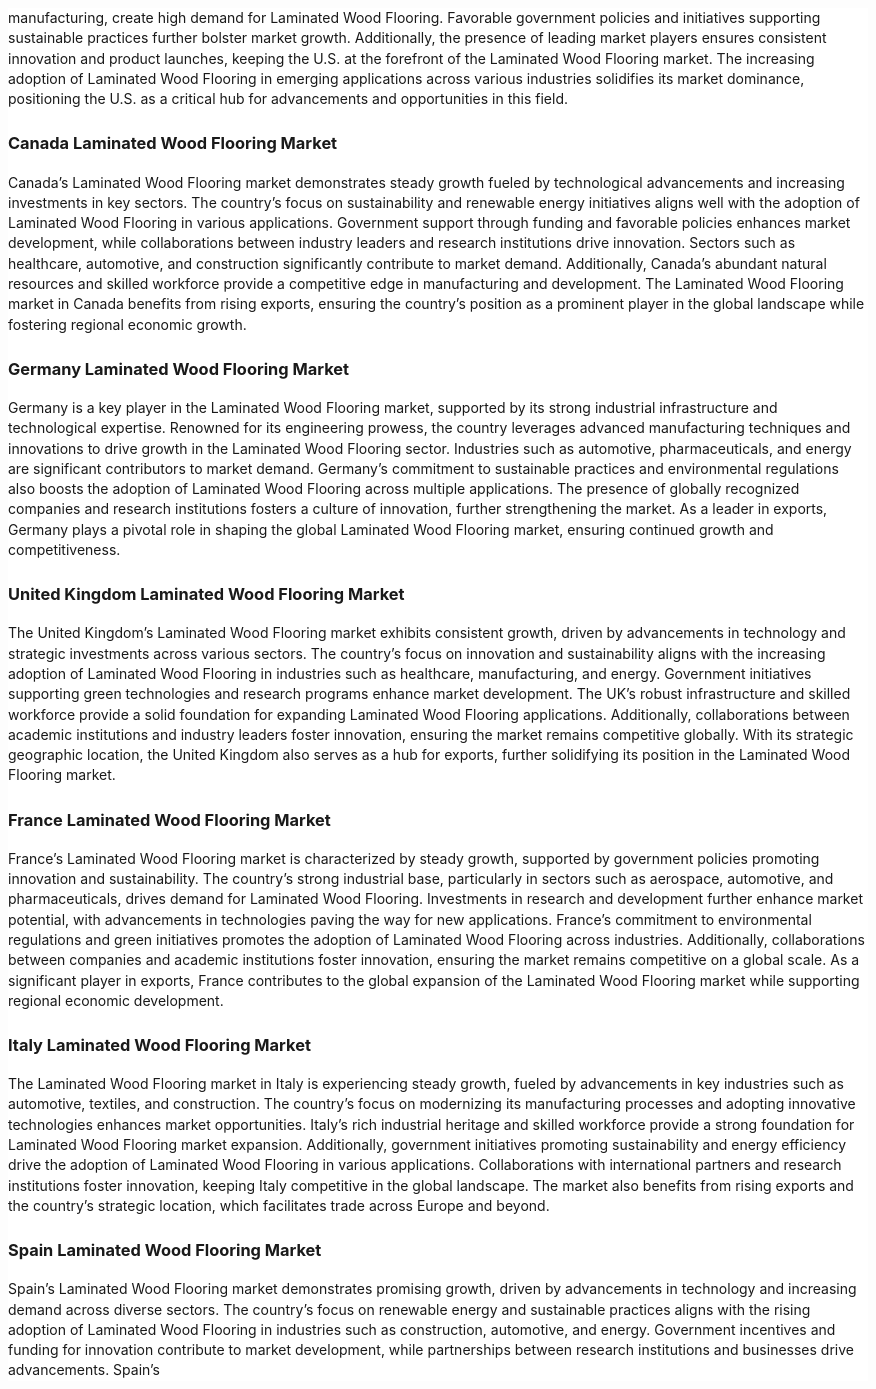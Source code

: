 manufacturing, create high demand for Laminated Wood Flooring. Favorable government policies and initiatives supporting sustainable practices further bolster market growth. Additionally, the presence of leading market players ensures consistent innovation and product launches, keeping the U.S. at the forefront of the Laminated Wood Flooring market. The increasing adoption of Laminated Wood Flooring in emerging applications across various industries solidifies its market dominance, positioning the U.S. as a critical hub for advancements and opportunities in this field.</p><h3>Canada Laminated Wood Flooring Market</h3><p>Canada&rsquo;s Laminated Wood Flooring market demonstrates steady growth fueled by technological advancements and increasing investments in key sectors. The country&rsquo;s focus on sustainability and renewable energy initiatives aligns well with the adoption of Laminated Wood Flooring in various applications. Government support through funding and favorable policies enhances market development, while collaborations between industry leaders and research institutions drive innovation. Sectors such as healthcare, automotive, and construction significantly contribute to market demand. Additionally, Canada&rsquo;s abundant natural resources and skilled workforce provide a competitive edge in manufacturing and development. The Laminated Wood Flooring market in Canada benefits from rising exports, ensuring the country&rsquo;s position as a prominent player in the global landscape while fostering regional economic growth.</p><h3>Germany Laminated Wood Flooring Market</h3><p>Germany is a key player in the Laminated Wood Flooring market, supported by its strong industrial infrastructure and technological expertise. Renowned for its engineering prowess, the country leverages advanced manufacturing techniques and innovations to drive growth in the Laminated Wood Flooring sector. Industries such as automotive, pharmaceuticals, and energy are significant contributors to market demand. Germany&rsquo;s commitment to sustainable practices and environmental regulations also boosts the adoption of Laminated Wood Flooring across multiple applications. The presence of globally recognized companies and research institutions fosters a culture of innovation, further strengthening the market. As a leader in exports, Germany plays a pivotal role in shaping the global Laminated Wood Flooring market, ensuring continued growth and competitiveness.</p><h3>United Kingdom Laminated Wood Flooring Market</h3><p>The United Kingdom&rsquo;s Laminated Wood Flooring market exhibits consistent growth, driven by advancements in technology and strategic investments across various sectors. The country&rsquo;s focus on innovation and sustainability aligns with the increasing adoption of Laminated Wood Flooring in industries such as healthcare, manufacturing, and energy. Government initiatives supporting green technologies and research programs enhance market development. The UK&rsquo;s robust infrastructure and skilled workforce provide a solid foundation for expanding Laminated Wood Flooring applications. Additionally, collaborations between academic institutions and industry leaders foster innovation, ensuring the market remains competitive globally. With its strategic geographic location, the United Kingdom also serves as a hub for exports, further solidifying its position in the Laminated Wood Flooring market.</p><h3>France Laminated Wood Flooring Market</h3><p>France&rsquo;s Laminated Wood Flooring market is characterized by steady growth, supported by government policies promoting innovation and sustainability. The country&rsquo;s strong industrial base, particularly in sectors such as aerospace, automotive, and pharmaceuticals, drives demand for Laminated Wood Flooring. Investments in research and development further enhance market potential, with advancements in technologies paving the way for new applications. France&rsquo;s commitment to environmental regulations and green initiatives promotes the adoption of Laminated Wood Flooring across industries. Additionally, collaborations between companies and academic institutions foster innovation, ensuring the market remains competitive on a global scale. As a significant player in exports, France contributes to the global expansion of the Laminated Wood Flooring market while supporting regional economic development.</p><h3>Italy Laminated Wood Flooring Market</h3><p>The Laminated Wood Flooring market in Italy is experiencing steady growth, fueled by advancements in key industries such as automotive, textiles, and construction. The country&rsquo;s focus on modernizing its manufacturing processes and adopting innovative technologies enhances market opportunities. Italy&rsquo;s rich industrial heritage and skilled workforce provide a strong foundation for Laminated Wood Flooring market expansion. Additionally, government initiatives promoting sustainability and energy efficiency drive the adoption of Laminated Wood Flooring in various applications. Collaborations with international partners and research institutions foster innovation, keeping Italy competitive in the global landscape. The market also benefits from rising exports and the country&rsquo;s strategic location, which facilitates trade across Europe and beyond.</p><h3>Spain Laminated Wood Flooring Market</h3><p>Spain&rsquo;s Laminated Wood Flooring market demonstrates promising growth, driven by advancements in technology and increasing demand across diverse sectors. The country&rsquo;s focus on renewable energy and sustainable practices aligns with the rising adoption of Laminated Wood Flooring in industries such as construction, automotive, and energy. Government incentives and funding for innovation contribute to market development, while partnerships between research institutions and businesses drive advancements. Spain&rsquo;s